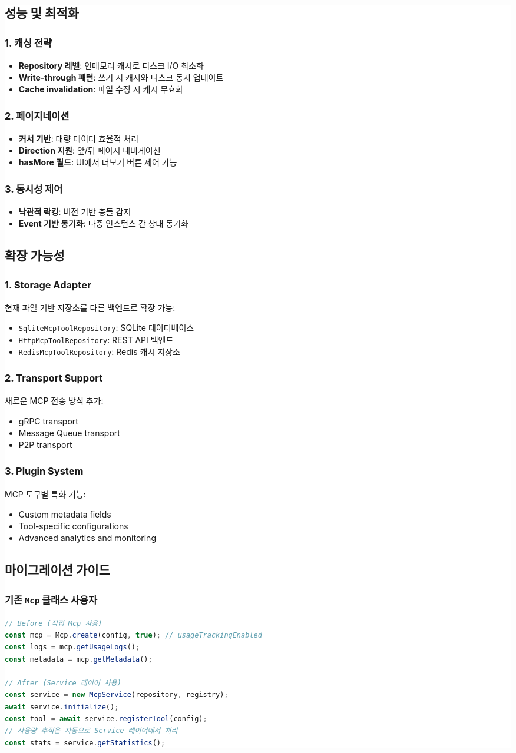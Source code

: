 ## 성능 및 최적화

### 1. 캐싱 전략

- **Repository 레벨**: 인메모리 캐시로 디스크 I/O 최소화
- **Write-through 패턴**: 쓰기 시 캐시와 디스크 동시 업데이트
- **Cache invalidation**: 파일 수정 시 캐시 무효화

### 2. 페이지네이션

- **커서 기반**: 대량 데이터 효율적 처리
- **Direction 지원**: 앞/뒤 페이지 네비게이션
- **hasMore 필드**: UI에서 더보기 버튼 제어 가능

### 3. 동시성 제어

- **낙관적 락킹**: 버전 기반 충돌 감지
- **Event 기반 동기화**: 다중 인스턴스 간 상태 동기화

## 확장 가능성

### 1. Storage Adapter

현재 파일 기반 저장소를 다른 백엔드로 확장 가능:

- `SqliteMcpToolRepository`: SQLite 데이터베이스
- `HttpMcpToolRepository`: REST API 백엔드
- `RedisMcpToolRepository`: Redis 캐시 저장소

### 2. Transport Support

새로운 MCP 전송 방식 추가:

- gRPC transport
- Message Queue transport
- P2P transport

### 3. Plugin System

MCP 도구별 특화 기능:

- Custom metadata fields
- Tool-specific configurations
- Advanced analytics and monitoring

## 마이그레이션 가이드

### 기존 `Mcp` 클래스 사용자

```typescript
// Before (직접 Mcp 사용)
const mcp = Mcp.create(config, true); // usageTrackingEnabled
const logs = mcp.getUsageLogs();
const metadata = mcp.getMetadata();

// After (Service 레이어 사용)
const service = new McpService(repository, registry);
await service.initialize();
const tool = await service.registerTool(config);
// 사용량 추적은 자동으로 Service 레이어에서 처리
const stats = service.getStatistics();
```
